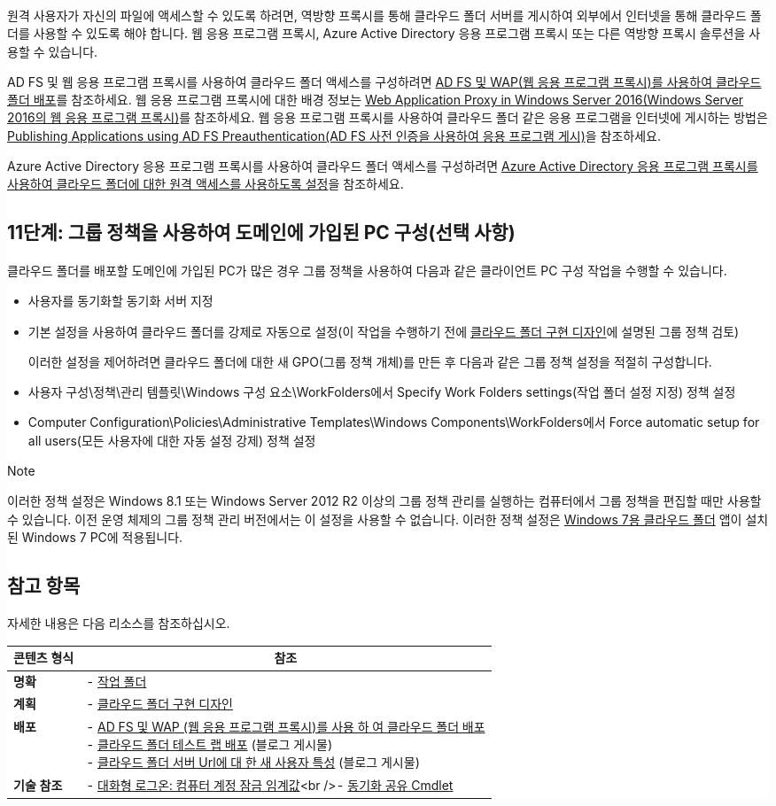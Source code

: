 원격 사용자가 자신의 파일에 액세스할 수 있도록 하려면, 역방향 프록시를 통해 클라우드 폴더 서버를 게시하여 외부에서 인터넷을 통해 클라우드 폴더를 사용할 수 있도록 해야 합니다. 웹 응용 프로그램 프록시, Azure Active Directory 응용 프로그램 프록시 또는 다른 역방향 프록시 솔루션을 사용할 수 있습니다.  
  
AD FS 및 웹 응용 프로그램 프록시를 사용하여 클라우드 폴더 액세스를 구성하려면 [AD FS 및 WAP(웹 응용 프로그램 프록시)를 사용하여 클라우드 폴더 배포](deploy-work-folders-adfs-overview.md)를 참조하세요. 웹 응용 프로그램 프록시에 대한 배경 정보는 [Web Application Proxy in Windows Server 2016(Windows Server 2016의 웹 응용 프로그램 프록시)](https://technet.microsoft.com/windows-server-docs/identity/web-application-proxy/web-application-proxy-windows-server)를 참조하세요. 웹 응용 프로그램 프록시를 사용하여 클라우드 폴더 같은 응용 프로그램을 인터넷에 게시하는 방법은 [Publishing Applications using AD FS Preauthentication(AD FS 사전 인증을 사용하여 응용 프로그램 게시)](https://technet.microsoft.com/windows-server-docs/identity/web-application-proxy/publishing-applications-using-ad-fs-preauthentication)을 참조하세요.
 
Azure Active Directory 응용 프로그램 프록시를 사용하여 클라우드 폴더 액세스를 구성하려면 [Azure Active Directory 응용 프로그램 프록시를 사용하여 클라우드 폴더에 대한 원격 액세스를 사용하도록 설정](https://blogs.technet.microsoft.com/filecab/?p=7945)을 참조하세요. 
  
## <a name="step-11-optionally-use-group-policy-to-configure-domain-joined-pcs"></a>11단계: 그룹 정책을 사용하여 도메인에 가입된 PC 구성(선택 사항)  

클라우드 폴더를 배포할 도메인에 가입된 PC가 많은 경우 그룹 정책을 사용하여 다음과 같은 클라이언트 PC 구성 작업을 수행할 수 있습니다.  
  
- 사용자를 동기화할 동기화 서버 지정  
  
- 기본 설정을 사용하여 클라우드 폴더를 강제로 자동으로 설정(이 작업을 수행하기 전에 [클라우드 폴더 구현 디자인](plan-work-folders.md)에 설명된 그룹 정책 검토)  
  
  이러한 설정을 제어하려면 클라우드 폴더에 대한 새 GPO(그룹 정책 개체)를 만든 후 다음과 같은 그룹 정책 설정을 적절히 구성합니다.  
  
- 사용자 구성\정책\관리 템플릿\Windows 구성 요소\WorkFolders에서 Specify Work Folders settings(작업 폴더 설정 지정) 정책 설정  
  
- Computer Configuration\Policies\Administrative Templates\Windows Components\WorkFolders에서 Force automatic setup for all users(모든 사용자에 대한 자동 설정 강제) 정책 설정  
  
> [!NOTE]
>  이러한 정책 설정은 Windows 8.1 또는 Windows Server 2012 R2 이상의 그룹 정책 관리를 실행하는 컴퓨터에서 그룹 정책을 편집할 때만 사용할 수 있습니다. 이전 운영 체제의 그룹 정책 관리 버전에서는 이 설정을 사용할 수 없습니다. 이러한 정책 설정은 [Windows 7용 클라우드 폴더](http://blogs.technet.com/b/filecab/archive/2014/04/24/work-folders-for-windows-7.aspx) 앱이 설치된 Windows 7 PC에 적용됩니다.  
  
##  <a name="BKMK_LINKS"></a>참고 항목  
 자세한 내용은 다음 리소스를 참조하십시오.  
  
|콘텐츠 형식|참조|  
|------------------|----------------|  
|**명확**|-   [작업 폴더](work-folders-overview.md)|  
|**계획**|-   [클라우드 폴더 구현 디자인](plan-work-folders.md)|
|**배포**|-   [AD FS 및 WAP (웹 응용 프로그램 프록시)를 사용 하 여 클라우드 폴더 배포](deploy-work-folders-adfs-overview.md)<br />-   [클라우드 폴더 테스트 랩 배포](http://blogs.technet.com/b/filecab/archive/2013/07/10/work-folders-test-lab-deployment.aspx) (블로그 게시물)<br />-   [클라우드 폴더 서버 Url에 대 한 새 사용자 특성](http://blogs.technet.com/b/filecab/archive/2013/10/09/a-new-user-attribute-for-work-folders-server-url.aspx) (블로그 게시물)|  
|**기술 참조**|-   [대화형 로그온: 컴퓨터 계정 잠금 임계값](https://technet.microsoft.com/library/jj966264(v=ws.11).aspx)<br />-   [동기화 공유 Cmdlet](https://docs.microsoft.com/powershell/module/syncshare/?view=win10-ps)|
